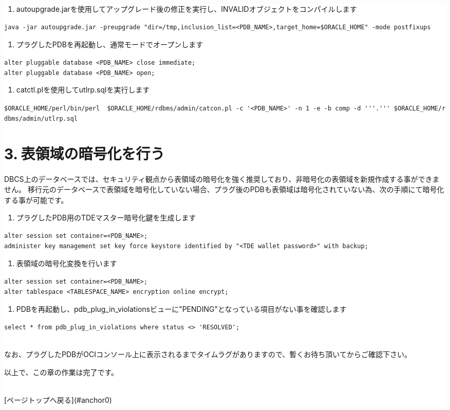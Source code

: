 1. autoupgrade.jarを使用してアップグレード後の修正を実行し、INVALIDオブジェクトをコンパイルします
```
java -jar autoupgrade.jar -preupgrade "dir=/tmp,inclusion_list=<PDB_NAME>,target_home=$ORACLE_HOME" -mode postfixups
```

1. プラグしたPDBを再起動し、通常モードでオープンします
```
alter pluggable database <PDB_NAME> close immediate;
alter pluggable database <PDB_NAME> open;
```

1. catctl.plを使用してutlrp.sqlを実行します
```
$ORACLE_HOME/perl/bin/perl  $ORACLE_HOME/rdbms/admin/catcon.pl -c '<PDB_NAME>' -n 1 -e -b comp -d '''.''' $ORACLE_HOME/rdbms/admin/utlrp.sql
```

# 3. 表領域の暗号化を行う
DBCS上のデータベースでは、セキュリティ観点から表領域の暗号化を強く推奨しており、非暗号化の表領域を新規作成する事ができません。
移行元のデータベースで表領域を暗号化していない場合、プラグ後のPDBも表領域は暗号化されていない為、次の手順にて暗号化する事が可能です。

1. プラグしたPDB用のTDEマスター暗号化鍵を生成します
```
alter session set container=<PDB_NAME>;
administer key management set key force keystore identified by "<TDE wallet password>" with backup;
```

1. 表領域の暗号化変換を行います
```
alter session set container=<PDB_NAME>;
alter tablespace <TABLESPACE_NAME> encryption online encrypt;
```

1. PDBを再起動し、pdb_plug_in_violationsビューに"PENDING"となっている項目がない事を確認します
```
select * from pdb_plug_in_violations where status <> 'RESOLVED';
```

<br>
なお、プラグしたPDBがOCIコンソール上に表示されるまでタイムラグがありますので、暫くお待ち頂いてからご確認下さい。
<br>

以上で、この章の作業は完了です。


<br>
[ページトップへ戻る](#anchor0)